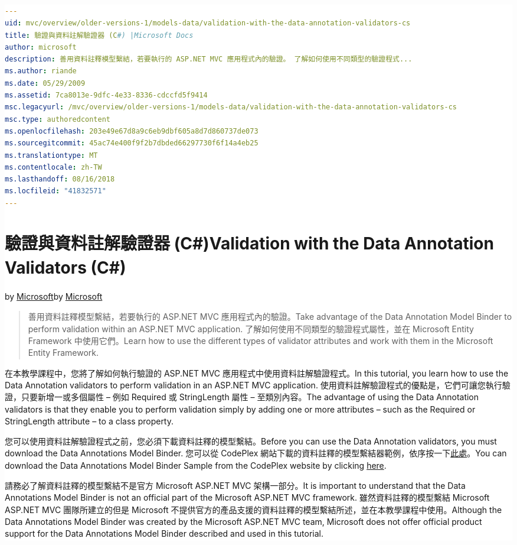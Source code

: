 ```yaml
---
uid: mvc/overview/older-versions-1/models-data/validation-with-the-data-annotation-validators-cs
title: 驗證與資料註解驗證器 (C#) |Microsoft Docs
author: microsoft
description: 善用資料註釋模型繫結，若要執行的 ASP.NET MVC 應用程式內的驗證。 了解如何使用不同類型的驗證程式...
ms.author: riande
ms.date: 05/29/2009
ms.assetid: 7ca8013e-9dfc-4e33-8336-cdccfd5f9414
msc.legacyurl: /mvc/overview/older-versions-1/models-data/validation-with-the-data-annotation-validators-cs
msc.type: authoredcontent
ms.openlocfilehash: 203e49e67d8a9c6eb9dbf605a8d7d860737de073
ms.sourcegitcommit: 45ac74e400f9f2b7dbded66297730f6f14a4eb25
ms.translationtype: MT
ms.contentlocale: zh-TW
ms.lasthandoff: 08/16/2018
ms.locfileid: "41832571"
---
```

<a name="validation-with-the-data-annotation-validators-c"></a><span data-ttu-id="c2ba6-104">驗證與資料註解驗證器 (C#)</span><span class="sxs-lookup"><span data-stu-id="c2ba6-104">Validation with the Data Annotation Validators (C#)</span></span>
====================
<span data-ttu-id="c2ba6-105">by [Microsoft](https://github.com/microsoft)</span><span class="sxs-lookup"><span data-stu-id="c2ba6-105">by [Microsoft](https://github.com/microsoft)</span></span>

> <span data-ttu-id="c2ba6-106">善用資料註釋模型繫結，若要執行的 ASP.NET MVC 應用程式內的驗證。</span><span class="sxs-lookup"><span data-stu-id="c2ba6-106">Take advantage of the Data Annotation Model Binder to perform validation within an ASP.NET MVC application.</span></span> <span data-ttu-id="c2ba6-107">了解如何使用不同類型的驗證程式屬性，並在 Microsoft Entity Framework 中使用它們。</span><span class="sxs-lookup"><span data-stu-id="c2ba6-107">Learn how to use the different types of validator attributes and work with them in the Microsoft Entity Framework.</span></span>


<span data-ttu-id="c2ba6-108">在本教學課程中，您將了解如何執行驗證的 ASP.NET MVC 應用程式中使用資料註解驗證程式。</span><span class="sxs-lookup"><span data-stu-id="c2ba6-108">In this tutorial, you learn how to use the Data Annotation validators to perform validation in an ASP.NET MVC application.</span></span> <span data-ttu-id="c2ba6-109">使用資料註解驗證程式的優點是，它們可讓您執行驗證，只要新增一或多個屬性 – 例如 Required 或 StringLength 屬性 – 至類別內容。</span><span class="sxs-lookup"><span data-stu-id="c2ba6-109">The advantage of using the Data Annotation validators is that they enable you to perform validation simply by adding one or more attributes – such as the Required or StringLength attribute – to a class property.</span></span>

<span data-ttu-id="c2ba6-110">您可以使用資料註解驗證程式之前，您必須下載資料註釋的模型繫結。</span><span class="sxs-lookup"><span data-stu-id="c2ba6-110">Before you can use the Data Annotation validators, you must download the Data Annotations Model Binder.</span></span> <span data-ttu-id="c2ba6-111">您可以從 CodePlex 網站下載的資料註釋的模型繫結器範例，依序按一下[此處](http://aspnet.codeplex.com/Release/ProjectReleases.aspx?ReleaseId=24471)。</span><span class="sxs-lookup"><span data-stu-id="c2ba6-111">You can download the Data Annotations Model Binder Sample from the CodePlex website by clicking [here](http://aspnet.codeplex.com/Release/ProjectReleases.aspx?ReleaseId=24471).</span></span>


<span data-ttu-id="c2ba6-112">請務必了解資料註釋的模型繫結不是官方 Microsoft ASP.NET MVC 架構一部分。</span><span class="sxs-lookup"><span data-stu-id="c2ba6-112">It is important to understand that the Data Annotations Model Binder is not an official part of the Microsoft ASP.NET MVC framework.</span></span> <span data-ttu-id="c2ba6-113">雖然資料註釋的模型繫結 Microsoft ASP.NET MVC 團隊所建立的但是 Microsoft 不提供官方的產品支援的資料註釋的模型繫結所述，並在本教學課程中使用。</span><span class="sxs-lookup"><span data-stu-id="c2ba6-113">Although the Data Annotations Model Binder was created by the Microsoft ASP.NET MVC team, Microsoft does not offer official product support for the Data Annotations Model Binder described and used in this tutorial.</span></span>
